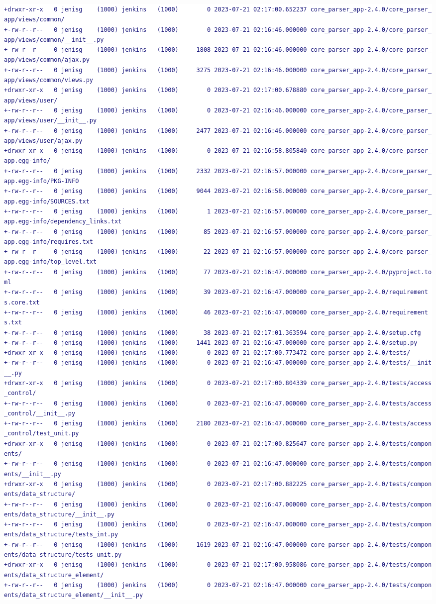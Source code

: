 ```diff
+drwxr-xr-x   0 jenisg    (1000) jenkins   (1000)        0 2023-07-21 02:17:00.652237 core_parser_app-2.4.0/core_parser_app/views/common/
+-rw-r--r--   0 jenisg    (1000) jenkins   (1000)        0 2023-07-21 02:16:46.000000 core_parser_app-2.4.0/core_parser_app/views/common/__init__.py
+-rw-r--r--   0 jenisg    (1000) jenkins   (1000)     1808 2023-07-21 02:16:46.000000 core_parser_app-2.4.0/core_parser_app/views/common/ajax.py
+-rw-r--r--   0 jenisg    (1000) jenkins   (1000)     3275 2023-07-21 02:16:46.000000 core_parser_app-2.4.0/core_parser_app/views/common/views.py
+drwxr-xr-x   0 jenisg    (1000) jenkins   (1000)        0 2023-07-21 02:17:00.678880 core_parser_app-2.4.0/core_parser_app/views/user/
+-rw-r--r--   0 jenisg    (1000) jenkins   (1000)        0 2023-07-21 02:16:46.000000 core_parser_app-2.4.0/core_parser_app/views/user/__init__.py
+-rw-r--r--   0 jenisg    (1000) jenkins   (1000)     2477 2023-07-21 02:16:46.000000 core_parser_app-2.4.0/core_parser_app/views/user/ajax.py
+drwxr-xr-x   0 jenisg    (1000) jenkins   (1000)        0 2023-07-21 02:16:58.805840 core_parser_app-2.4.0/core_parser_app.egg-info/
+-rw-r--r--   0 jenisg    (1000) jenkins   (1000)     2332 2023-07-21 02:16:57.000000 core_parser_app-2.4.0/core_parser_app.egg-info/PKG-INFO
+-rw-r--r--   0 jenisg    (1000) jenkins   (1000)     9044 2023-07-21 02:16:58.000000 core_parser_app-2.4.0/core_parser_app.egg-info/SOURCES.txt
+-rw-r--r--   0 jenisg    (1000) jenkins   (1000)        1 2023-07-21 02:16:57.000000 core_parser_app-2.4.0/core_parser_app.egg-info/dependency_links.txt
+-rw-r--r--   0 jenisg    (1000) jenkins   (1000)       85 2023-07-21 02:16:57.000000 core_parser_app-2.4.0/core_parser_app.egg-info/requires.txt
+-rw-r--r--   0 jenisg    (1000) jenkins   (1000)       22 2023-07-21 02:16:57.000000 core_parser_app-2.4.0/core_parser_app.egg-info/top_level.txt
+-rw-r--r--   0 jenisg    (1000) jenkins   (1000)       77 2023-07-21 02:16:47.000000 core_parser_app-2.4.0/pyproject.toml
+-rw-r--r--   0 jenisg    (1000) jenkins   (1000)       39 2023-07-21 02:16:47.000000 core_parser_app-2.4.0/requirements.core.txt
+-rw-r--r--   0 jenisg    (1000) jenkins   (1000)       46 2023-07-21 02:16:47.000000 core_parser_app-2.4.0/requirements.txt
+-rw-r--r--   0 jenisg    (1000) jenkins   (1000)       38 2023-07-21 02:17:01.363594 core_parser_app-2.4.0/setup.cfg
+-rw-r--r--   0 jenisg    (1000) jenkins   (1000)     1441 2023-07-21 02:16:47.000000 core_parser_app-2.4.0/setup.py
+drwxr-xr-x   0 jenisg    (1000) jenkins   (1000)        0 2023-07-21 02:17:00.773472 core_parser_app-2.4.0/tests/
+-rw-r--r--   0 jenisg    (1000) jenkins   (1000)        0 2023-07-21 02:16:47.000000 core_parser_app-2.4.0/tests/__init__.py
+drwxr-xr-x   0 jenisg    (1000) jenkins   (1000)        0 2023-07-21 02:17:00.804339 core_parser_app-2.4.0/tests/access_control/
+-rw-r--r--   0 jenisg    (1000) jenkins   (1000)        0 2023-07-21 02:16:47.000000 core_parser_app-2.4.0/tests/access_control/__init__.py
+-rw-r--r--   0 jenisg    (1000) jenkins   (1000)     2180 2023-07-21 02:16:47.000000 core_parser_app-2.4.0/tests/access_control/test_unit.py
+drwxr-xr-x   0 jenisg    (1000) jenkins   (1000)        0 2023-07-21 02:17:00.825647 core_parser_app-2.4.0/tests/components/
+-rw-r--r--   0 jenisg    (1000) jenkins   (1000)        0 2023-07-21 02:16:47.000000 core_parser_app-2.4.0/tests/components/__init__.py
+drwxr-xr-x   0 jenisg    (1000) jenkins   (1000)        0 2023-07-21 02:17:00.882225 core_parser_app-2.4.0/tests/components/data_structure/
+-rw-r--r--   0 jenisg    (1000) jenkins   (1000)        0 2023-07-21 02:16:47.000000 core_parser_app-2.4.0/tests/components/data_structure/__init__.py
+-rw-r--r--   0 jenisg    (1000) jenkins   (1000)        0 2023-07-21 02:16:47.000000 core_parser_app-2.4.0/tests/components/data_structure/tests_int.py
+-rw-r--r--   0 jenisg    (1000) jenkins   (1000)     1619 2023-07-21 02:16:47.000000 core_parser_app-2.4.0/tests/components/data_structure/tests_unit.py
+drwxr-xr-x   0 jenisg    (1000) jenkins   (1000)        0 2023-07-21 02:17:00.958086 core_parser_app-2.4.0/tests/components/data_structure_element/
+-rw-r--r--   0 jenisg    (1000) jenkins   (1000)        0 2023-07-21 02:16:47.000000 core_parser_app-2.4.0/tests/components/data_structure_element/__init__.py
```